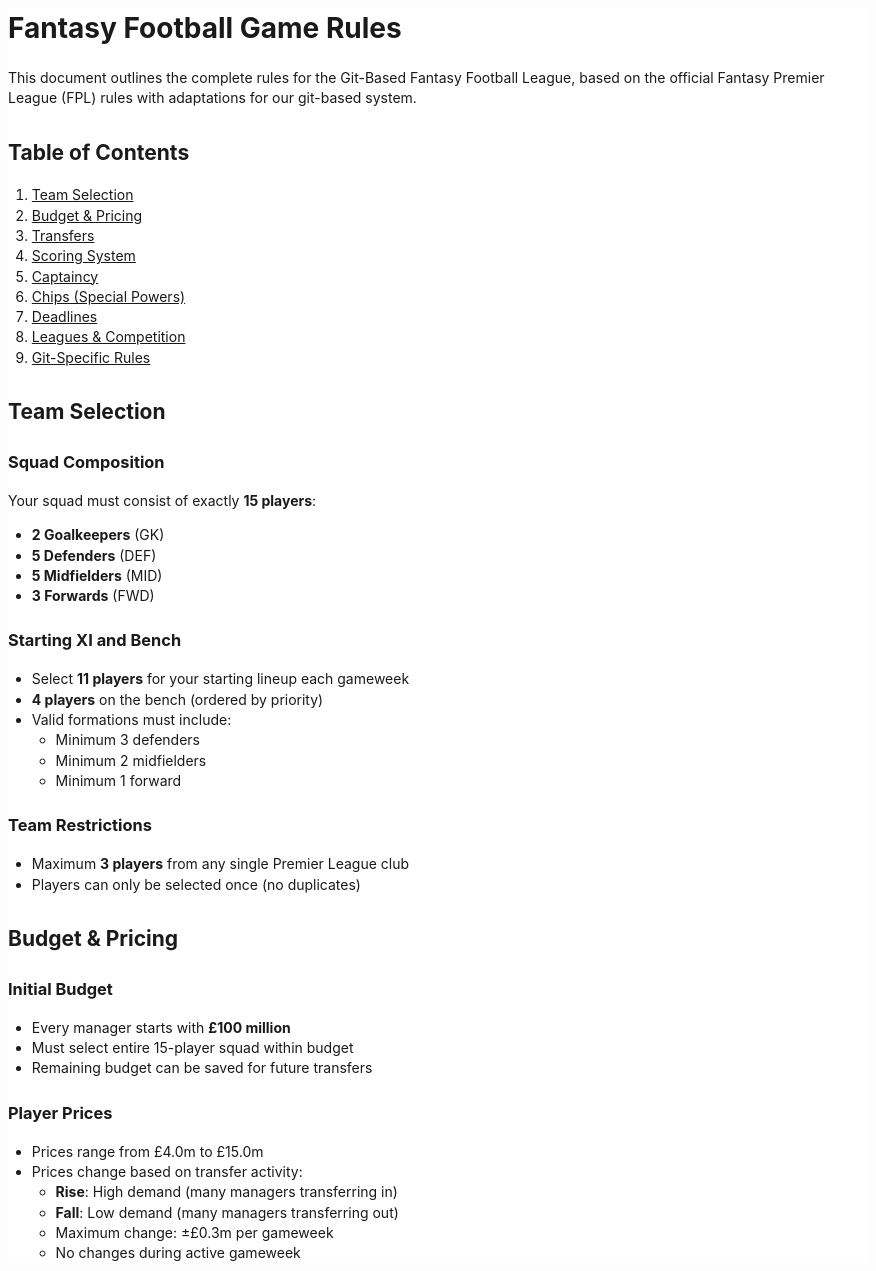 # Fantasy Football Game Rules

This document outlines the complete rules for the Git-Based Fantasy Football League, based on the official Fantasy Premier League (FPL) rules with adaptations for our git-based system.

## Table of Contents
1. [Team Selection](#team-selection)
2. [Budget & Pricing](#budget--pricing)
3. [Transfers](#transfers)
4. [Scoring System](#scoring-system)
5. [Captaincy](#captaincy)
6. [Chips (Special Powers)](#chips-special-powers)
7. [Deadlines](#deadlines)
8. [Leagues & Competition](#leagues--competition)
9. [Git-Specific Rules](#git-specific-rules)

## Team Selection

### Squad Composition
Your squad must consist of exactly **15 players**:
- **2 Goalkeepers** (GK)
- **5 Defenders** (DEF)
- **5 Midfielders** (MID)
- **3 Forwards** (FWD)

### Starting XI and Bench
- Select **11 players** for your starting lineup each gameweek
- **4 players** on the bench (ordered by priority)
- Valid formations must include:
  - Minimum 3 defenders
  - Minimum 2 midfielders
  - Minimum 1 forward

### Team Restrictions
- Maximum **3 players** from any single Premier League club
- Players can only be selected once (no duplicates)

## Budget & Pricing

### Initial Budget
- Every manager starts with **£100 million**
- Must select entire 15-player squad within budget
- Remaining budget can be saved for future transfers

### Player Prices
- Prices range from £4.0m to £15.0m
- Prices change based on transfer activity:
  - **Rise**: High demand (many managers transferring in)
  - **Fall**: Low demand (many managers transferring out)
  - Maximum change: ±£0.3m per gameweek
  - No changes during active gameweek
